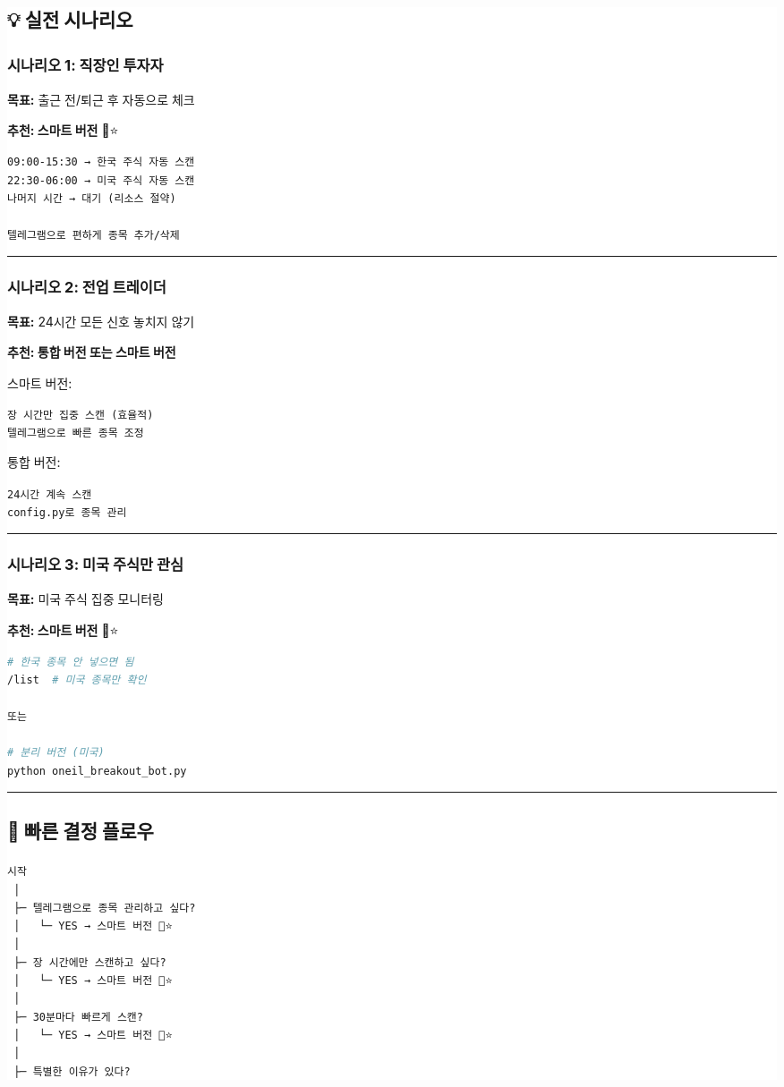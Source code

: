 ## 💡 실전 시나리오

### 시나리오 1: 직장인 투자자
**목표:** 출근 전/퇴근 후 자동으로 체크

**추천: 스마트 버전** 🧠⭐
```
09:00-15:30 → 한국 주식 자동 스캔
22:30-06:00 → 미국 주식 자동 스캔
나머지 시간 → 대기 (리소스 절약)

텔레그램으로 편하게 종목 추가/삭제
```

---

### 시나리오 2: 전업 트레이더
**목표:** 24시간 모든 신호 놓치지 않기

**추천: 통합 버전 또는 스마트 버전**

스마트 버전:
```
장 시간만 집중 스캔 (효율적)
텔레그램으로 빠른 종목 조정
```

통합 버전:
```
24시간 계속 스캔
config.py로 종목 관리
```

---

### 시나리오 3: 미국 주식만 관심
**목표:** 미국 주식 집중 모니터링

**추천: 스마트 버전** 🧠⭐
```bash
# 한국 종목 안 넣으면 됨
/list  # 미국 종목만 확인

또는

# 분리 버전 (미국)
python oneil_breakout_bot.py
```

---

## 🚦 빠른 결정 플로우

```
시작
 │
 ├─ 텔레그램으로 종목 관리하고 싶다?
 │   └─ YES → 스마트 버전 🧠⭐
 │
 ├─ 장 시간에만 스캔하고 싶다?
 │   └─ YES → 스마트 버전 🧠⭐
 │
 ├─ 30분마다 빠르게 스캔?
 │   └─ YES → 스마트 버전 🧠⭐
 │
 ├─ 특별한 이유가 있다?
```